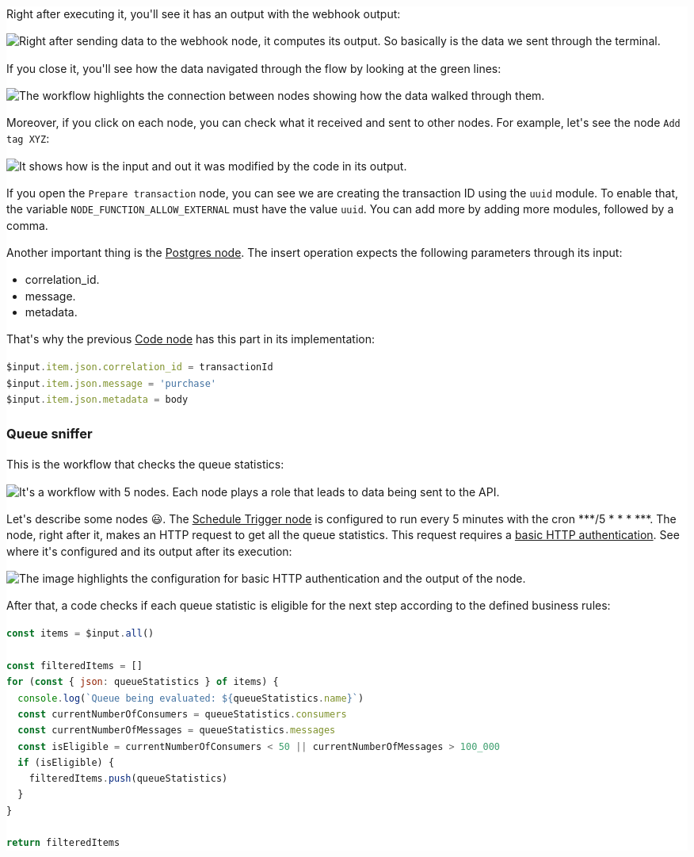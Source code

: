 Right after executing it, you'll see it has an output with the webhook output:

![Right after sending data to the webhook node, it computes its output. So basically is the data we sent through the terminal.](/assets/posts/blog-31-order-1-image-3-purchase-webhook-webook-test-output.png "Webhook output.")

If you close it, you'll see how the data navigated through the flow by looking at the green lines:

![The workflow highlights the connection between nodes showing how the data walked through them.](/assets/posts/blog-31-order-1-image-4-purchase-webhook-data-flow.png "Data flow.")

Moreover, if you click on each node, you can check what it received and sent to other nodes. For example, let's see the node `Add tag XYZ`:

![It shows how is the input and out it was modified by the code in its output.](/assets/posts/blog-31-order-1-image-5-purchase-webhook-code-sample.png "'Add tag XYZ' processing.")

If you open the `Prepare transaction` node, you can see we are creating the transaction ID using the `uuid` module. To enable that, the variable `NODE_FUNCTION_ALLOW_EXTERNAL` must have the value `uuid`. You can add more by adding more modules, followed by a comma.

Another important thing is the [Postgres node](https://docs.n8n.io/integrations/builtin/app-nodes/n8n-nodes-base.postgres). The insert operation expects the following parameters through its input:

* correlation_id.
* message.
* metadata.

That's why the previous [Code node](https://docs.n8n.io/integrations/builtin/core-nodes/n8n-nodes-base.code/) has this part in its implementation:

```javascript
$input.item.json.correlation_id = transactionId
$input.item.json.message = 'purchase'
$input.item.json.metadata = body
```

### Queue sniffer

This is the workflow that checks the queue statistics:

![It's a workflow with 5 nodes. Each node plays a role that leads to data being sent to the API.](/assets/posts/blog-31-order-1-image-6-queue-sniffer-workflow.png "Queue sniffer workflow.")

Let's describe some nodes 😃. The [Schedule Trigger node](https://docs.n8n.io/integrations/builtin/core-nodes/n8n-nodes-base.scheduletrigger/) is configured to run every 5 minutes with the cron **\*/5 \* \* \* ***. The node, right after it, makes an HTTP request to get all the queue statistics. This request requires a [basic HTTP authentication](https://en.wikipedia.org/wiki/Basic_access_authentication). See where it's configured and its output after its execution:

![The image highlights the configuration for basic HTTP authentication and the output of the node.](/assets/posts/blog-31-order-1-image-7-queue-sniffer-queue-statistics-request.png "HTTP Request Basic Auth.")

After that, a code checks if each queue statistic is eligible for the next step according to the defined business rules:

```javascript
const items = $input.all()

const filteredItems = []
for (const { json: queueStatistics } of items) {
  console.log(`Queue being evaluated: ${queueStatistics.name}`)
  const currentNumberOfConsumers = queueStatistics.consumers
  const currentNumberOfMessages = queueStatistics.messages
  const isEligible = currentNumberOfConsumers < 50 || currentNumberOfMessages > 100_000
  if (isEligible) {
    filteredItems.push(queueStatistics)
  }
}

return filteredItems
```
